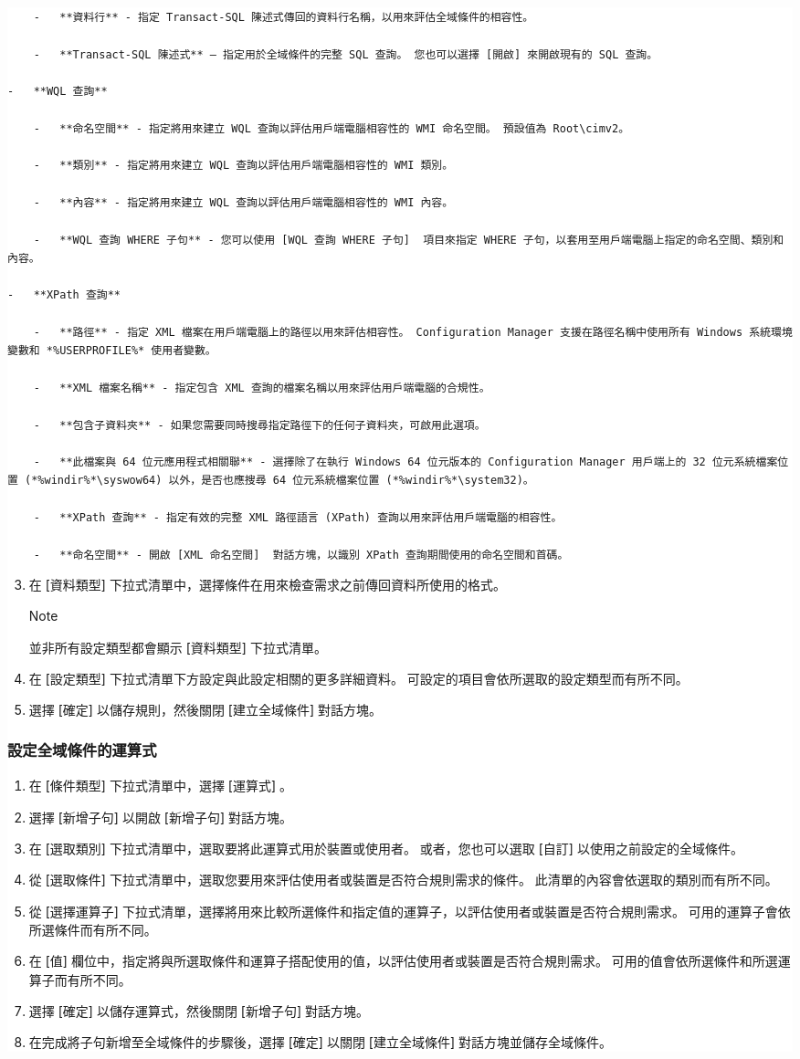         -   **資料行** - 指定 Transact-SQL 陳述式傳回的資料行名稱，以用來評估全域條件的相容性。  

        -   **Transact-SQL 陳述式** – 指定用於全域條件的完整 SQL 查詢。 您也可以選擇 [開啟] 來開啟現有的 SQL 查詢。  

    -   **WQL 查詢**  

        -   **命名空間** - 指定將用來建立 WQL 查詢以評估用戶端電腦相容性的 WMI 命名空間。 預設值為 Root\cimv2。  

        -   **類別** - 指定將用來建立 WQL 查詢以評估用戶端電腦相容性的 WMI 類別。  

        -   **內容** - 指定將用來建立 WQL 查詢以評估用戶端電腦相容性的 WMI 內容。  

        -   **WQL 查詢 WHERE 子句** - 您可以使用 [WQL 查詢 WHERE 子句]  項目來指定 WHERE 子句，以套用至用戶端電腦上指定的命名空間、類別和內容。  

    -   **XPath 查詢**  

        -   **路徑** - 指定 XML 檔案在用戶端電腦上的路徑以用來評估相容性。 Configuration Manager 支援在路徑名稱中使用所有 Windows 系統環境變數和 *%USERPROFILE%* 使用者變數。  

        -   **XML 檔案名稱** - 指定包含 XML 查詢的檔案名稱以用來評估用戶端電腦的合規性。  

        -   **包含子資料夾** - 如果您需要同時搜尋指定路徑下的任何子資料夾，可啟用此選項。  

        -   **此檔案與 64 位元應用程式相關聯** - 選擇除了在執行 Windows 64 位元版本的 Configuration Manager 用戶端上的 32 位元系統檔案位置 (*%windir%*\syswow64) 以外，是否也應搜尋 64 位元系統檔案位置 (*%windir%*\system32)。  

        -   **XPath 查詢** - 指定有效的完整 XML 路徑語言 (XPath) 查詢以用來評估用戶端電腦的相容性。  

        -   **命名空間** - 開啟 [XML 命名空間]  對話方塊，以識別 XPath 查詢期間使用的命名空間和首碼。  

3.  在 [資料類型]  下拉式清單中，選擇條件在用來檢查需求之前傳回資料所使用的格式。  

    > [!NOTE]  
    >  並非所有設定類型都會顯示 [資料類型] 下拉式清單。  

4.  在 [設定類型] 下拉式清單下方設定與此設定相關的更多詳細資料。 可設定的項目會依所選取的設定類型而有所不同。  

5.  選擇 [確定] 以儲存規則，然後關閉 [建立全域條件] 對話方塊。  

### <a name="set-up-an-expression-for-the-global-condition"></a>設定全域條件的運算式  

1.  在 [條件類型]  下拉式清單中，選擇 [運算式] 。  

2.  選擇 [新增子句] 以開啟 [新增子句] 對話方塊。  

3.  在 [選取類別]  下拉式清單中，選取要將此運算式用於裝置或使用者。 或者，您也可以選取 [自訂]  以使用之前設定的全域條件。  

4.  從 [選取條件]  下拉式清單中，選取您要用來評估使用者或裝置是否符合規則需求的條件。 此清單的內容會依選取的類別而有所不同。  

5.  從 [選擇運算子]  下拉式清單，選擇將用來比較所選條件和指定值的運算子，以評估使用者或裝置是否符合規則需求。 可用的運算子會依所選條件而有所不同。  

6.  在 [值]  欄位中，指定將與所選取條件和運算子搭配使用的值，以評估使用者或裝置是否符合規則需求。 可用的值會依所選條件和所選運算子而有所不同。  

7.  選擇 [確定] 以儲存運算式，然後關閉 [新增子句] 對話方塊。  

8.  在完成將子句新增至全域條件的步驟後，選擇 [確定] 以關閉 [建立全域條件] 對話方塊並儲存全域條件。  


